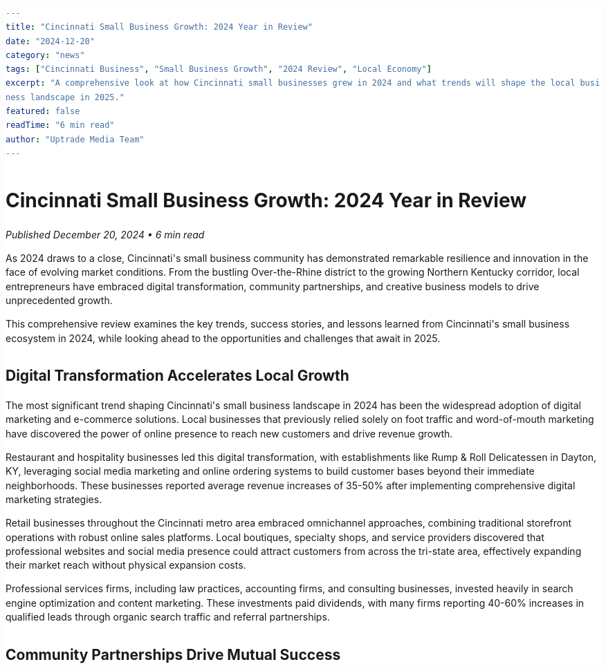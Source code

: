 ```yaml
---
title: "Cincinnati Small Business Growth: 2024 Year in Review"
date: "2024-12-20"
category: "news"
tags: ["Cincinnati Business", "Small Business Growth", "2024 Review", "Local Economy"]
excerpt: "A comprehensive look at how Cincinnati small businesses grew in 2024 and what trends will shape the local business landscape in 2025."
featured: false
readTime: "6 min read"
author: "Uptrade Media Team"
---
```


# Cincinnati Small Business Growth: 2024 Year in Review

*Published December 20, 2024 • 6 min read*

As 2024 draws to a close, Cincinnati's small business community has demonstrated remarkable resilience and innovation in the face of evolving market conditions. From the bustling Over-the-Rhine district to the growing Northern Kentucky corridor, local entrepreneurs have embraced digital transformation, community partnerships, and creative business models to drive unprecedented growth.

This comprehensive review examines the key trends, success stories, and lessons learned from Cincinnati's small business ecosystem in 2024, while looking ahead to the opportunities and challenges that await in 2025.

## Digital Transformation Accelerates Local Growth

The most significant trend shaping Cincinnati's small business landscape in 2024 has been the widespread adoption of digital marketing and e-commerce solutions. Local businesses that previously relied solely on foot traffic and word-of-mouth marketing have discovered the power of online presence to reach new customers and drive revenue growth.

Restaurant and hospitality businesses led this digital transformation, with establishments like Rump & Roll Delicatessen in Dayton, KY, leveraging social media marketing and online ordering systems to build customer bases beyond their immediate neighborhoods. These businesses reported average revenue increases of 35-50% after implementing comprehensive digital marketing strategies.

Retail businesses throughout the Cincinnati metro area embraced omnichannel approaches, combining traditional storefront operations with robust online sales platforms. Local boutiques, specialty shops, and service providers discovered that professional websites and social media presence could attract customers from across the tri-state area, effectively expanding their market reach without physical expansion costs.

Professional services firms, including law practices, accounting firms, and consulting businesses, invested heavily in search engine optimization and content marketing. These investments paid dividends, with many firms reporting 40-60% increases in qualified leads through organic search traffic and referral partnerships.

## Community Partnerships Drive Mutual Success
